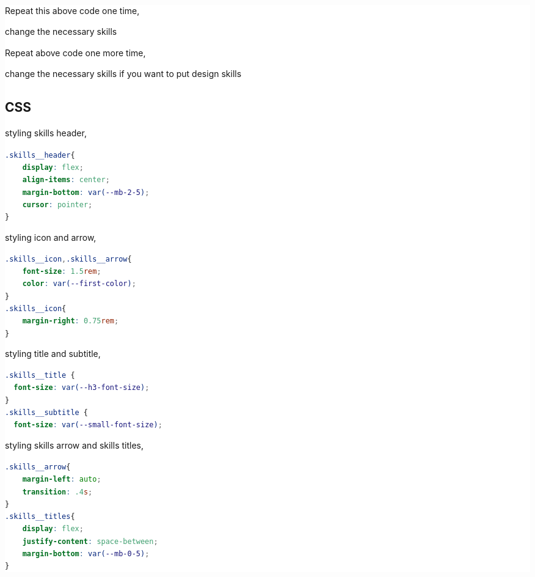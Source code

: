 Repeat this above code one time,

change the necessary skills

Repeat above code one more time,

change the necessary skills if you want to put design skills

## CSS

styling skills header,

```css
.skills__header{
    display: flex;
    align-items: center;
    margin-bottom: var(--mb-2-5);
    cursor: pointer;
}
```

styling icon and arrow,

```css
.skills__icon,.skills__arrow{
    font-size: 1.5rem;
    color: var(--first-color);
}
.skills__icon{
    margin-right: 0.75rem;
}
```

styling title and subtitle,

```css
.skills__title {
  font-size: var(--h3-font-size);
}
.skills__subtitle {
  font-size: var(--small-font-size);
```

styling skills arrow and skills titles,

```css
.skills__arrow{
    margin-left: auto;
    transition: .4s;
}
.skills__titles{
    display: flex;
    justify-content: space-between;
    margin-bottom: var(--mb-0-5);
}
```
